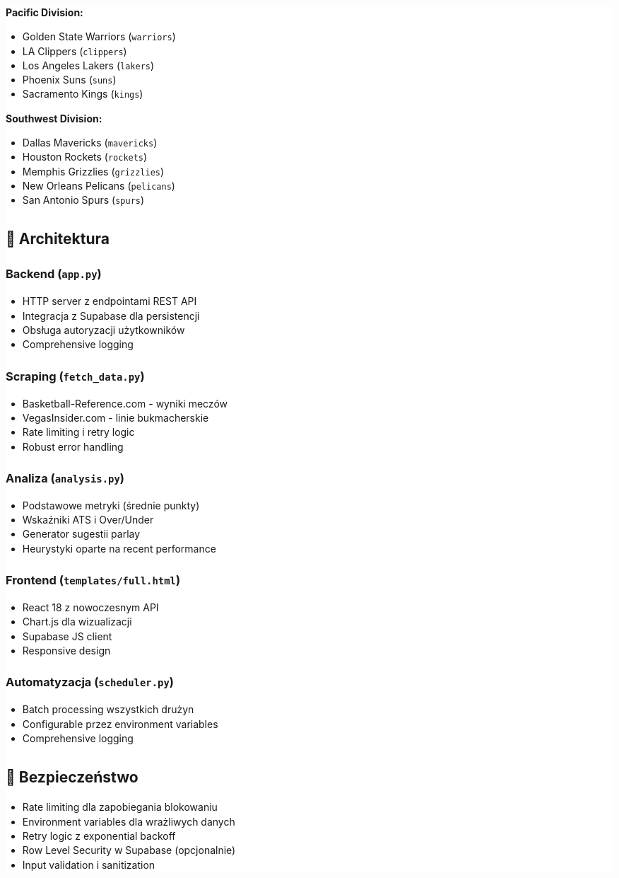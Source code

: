 **Pacific Division:**
- Golden State Warriors (`warriors`)
- LA Clippers (`clippers`)
- Los Angeles Lakers (`lakers`)
- Phoenix Suns (`suns`)
- Sacramento Kings (`kings`)

**Southwest Division:**
- Dallas Mavericks (`mavericks`)
- Houston Rockets (`rockets`)
- Memphis Grizzlies (`grizzlies`)
- New Orleans Pelicans (`pelicans`)
- San Antonio Spurs (`spurs`)

## 🔧 Architektura

### Backend (`app.py`)
- HTTP server z endpointami REST API
- Integracja z Supabase dla persistencji  
- Obsługa autoryzacji użytkowników
- Comprehensive logging

### Scraping (`fetch_data.py`)
- Basketball-Reference.com - wyniki meczów
- VegasInsider.com - linie bukmacherskie  
- Rate limiting i retry logic
- Robust error handling

### Analiza (`analysis.py`)
- Podstawowe metryki (średnie punkty)
- Wskaźniki ATS i Over/Under
- Generator sugestii parlay
- Heurystyki oparte na recent performance

### Frontend (`templates/full.html`)
- React 18 z nowoczesnym API
- Chart.js dla wizualizacji
- Supabase JS client
- Responsive design

### Automatyzacja (`scheduler.py`)
- Batch processing wszystkich drużyn
- Configurable przez environment variables
- Comprehensive logging

## 🔐 Bezpieczeństwo

- Rate limiting dla zapobiegania blokowaniu
- Environment variables dla wrażliwych danych
- Retry logic z exponential backoff
- Row Level Security w Supabase (opcjonalnie)
- Input validation i sanitization
